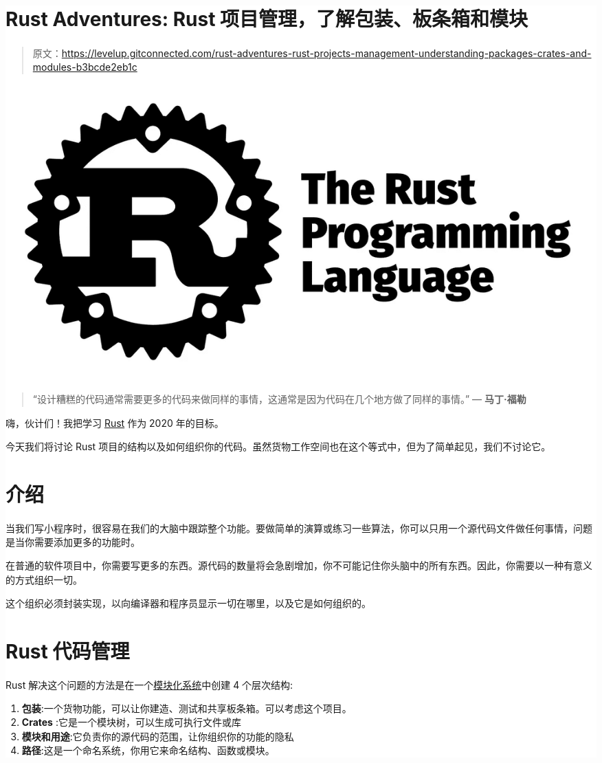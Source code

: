 # Rust Adventures: Rust 项目管理，了解包装、板条箱和模块

> 原文：<https://levelup.gitconnected.com/rust-adventures-rust-projects-management-understanding-packages-crates-and-modules-b3bcde2eb1c>

![](img/2b8403b5c6e11f4e2e3c65f63808d0bf.png)

> “设计糟糕的代码通常需要更多的代码来做同样的事情，这通常是因为代码在几个地方做了同样的事情。”
> ― **马丁·福勒**

嗨，伙计们！我把学习 [Rust](https://www.rust-lang.org/) 作为 2020 年的目标。

今天我们将讨论 Rust 项目的结构以及如何组织你的代码。虽然货物工作空间也在这个等式中，但为了简单起见，我们不讨论它。

# 介绍

当我们写小程序时，很容易在我们的大脑中跟踪整个功能。要做简单的演算或练习一些算法，你可以只用一个源代码文件做任何事情，问题是当你需要添加更多的功能时。

在普通的软件项目中，你需要写更多的东西。源代码的数量将会急剧增加，你不可能记住你头脑中的所有东西。因此，你需要以一种有意义的方式组织一切。

这个组织必须封装实现，以向编译器和程序员显示一切在哪里，以及它是如何组织的。

# Rust 代码管理

Rust 解决这个问题的方法是在一个[模块化系统](https://en.wikipedia.org/wiki/Modular_programming)中创建 4 个层次结构:

1.  **包装**:一个货物功能，可以让你建造、测试和共享板条箱。可以考虑这个项目。
2.  **Crates** :它是一个模块树，可以生成可执行文件或库
3.  **模块和用途**:它负责你的源代码的范围，让你组织你的功能的隐私
4.  **路径**:这是一个命名系统，你用它来命名结构、函数或模块。
